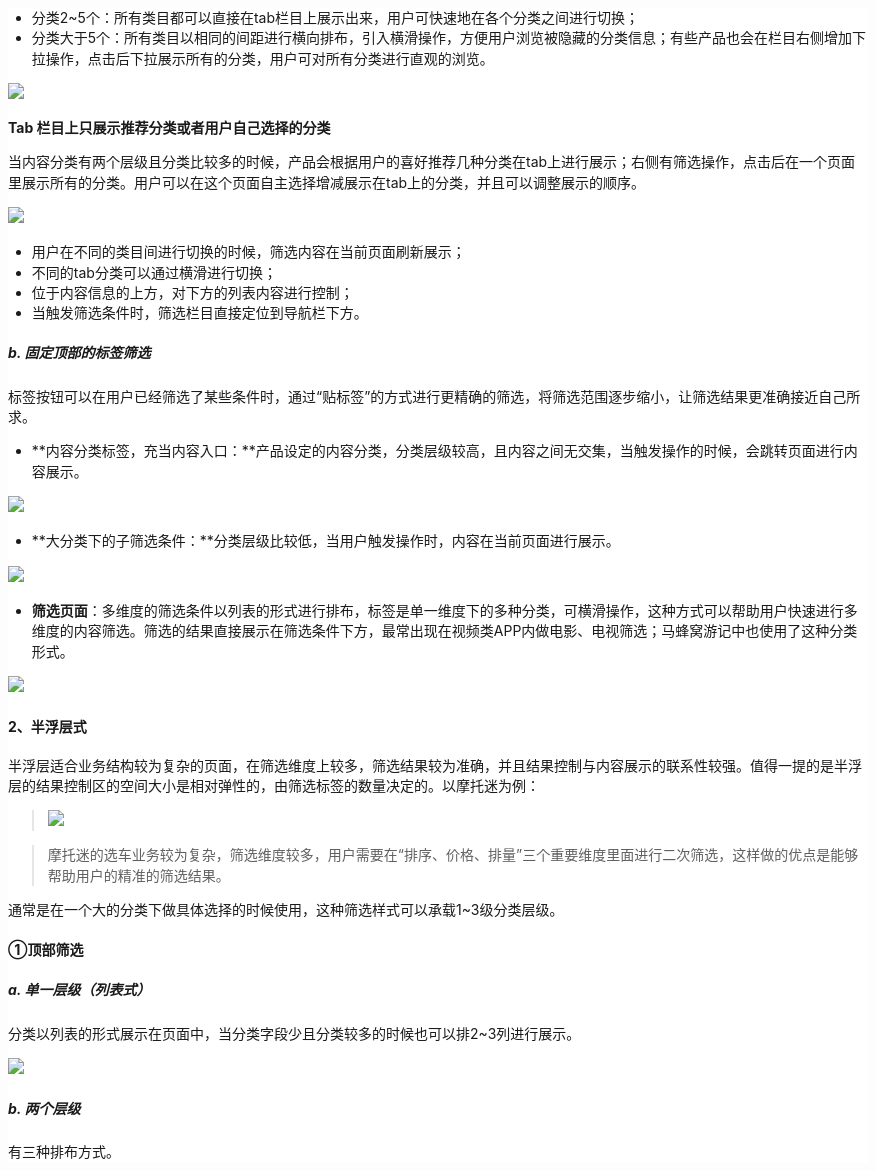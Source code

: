 * 分类2~5个：所有类目都可以直接在tab栏目上展示出来，用户可快速地在各个分类之间进行切换；
* 分类大于5个：所有类目以相同的间距进行横向排布，引入横滑操作，方便用户浏览被隐藏的分类信息；有些产品也会在栏目右侧增加下拉操作，点击后下拉展示所有的分类，用户可对所有分类进行直观的浏览。

![](https://img.zcool.cn/community/01dfb35caffa53a801208f8b2c64b8.jpg)

**Tab 栏目上只展示推荐分类或者用户自己选择的分类**

当内容分类有两个层级且分类比较多的时候，产品会根据用户的喜好推荐几种分类在tab上进行展示；右侧有筛选操作，点击后在一个页面里展示所有的分类。用户可以在这个页面自主选择增减展示在tab上的分类，并且可以调整展示的顺序。

![](https://img.zcool.cn/community/01996d5caffab2a801214168ae8acd.jpg)

* 用户在不同的类目间进行切换的时候，筛选内容在当前页面刷新展示；
* 不同的tab分类可以通过横滑进行切换；
* 位于内容信息的上方，对下方的列表内容进行控制；
* 当触发筛选条件时，筛选栏目直接定位到导航栏下方。

##### b. 固定顶部的标签筛选

标签按钮可以在用户已经筛选了某些条件时，通过“贴标签”的方式进行更精确的筛选，将筛选范围逐步缩小，让筛选结果更准确接近自己所求。

* **内容分类标签，充当内容入口：**产品设定的内容分类，分类层级较高，且内容之间无交集，当触发操作的时候，会跳转页面进行内容展示。

![](https://img.zcool.cn/community/01ce095caffbcda8012141683fd625.jpg)

* **大分类下的子筛选条件：**分类层级比较低，当用户触发操作时，内容在当前页面进行展示。

![](https://img.zcool.cn/community/01734e5cb0015ea801208f8b412ea1.jpg)

* **筛选页面**：多维度的筛选条件以列表的形式进行排布，标签是单一维度下的多种分类，可横滑操作，这种方式可以帮助用户快速进行多维度的内容筛选。筛选的结果直接展示在筛选条件下方，最常出现在视频类APP内做电影、电视筛选；马蜂窝游记中也使用了这种分类形式。

![](https://img.zcool.cn/community/0174ec5cb001bba801208f8b94b18e.jpg)



#### 2、半浮层式

半浮层适合业务结构较为复杂的页面，在筛选维度上较多，筛选结果较为准确，并且结果控制与内容展示的联系性较强。值得一提的是半浮层的结果控制区的空间大小是相对弹性的，由筛选标签的数量决定的。以摩托迷为例：

> ![](https://img.zcool.cn/community/01654b5c123e58a80121ab5dab66e1.png)

> 摩托迷的选车业务较为复杂，筛选维度较多，用户需要在“排序、价格、排量”三个重要维度里面进行二次筛选，这样做的优点是能够帮助用户的精准的筛选结果。

通常是在一个大的分类下做具体选择的时候使用，这种筛选样式可以承载1~3级分类层级。

#### ①顶部筛选

##### a. 单一层级（列表式）
分类以列表的形式展示在页面中，当分类字段少且分类较多的时候也可以排2~3列进行展示。

![](https://img.zcool.cn/community/018b165baf32fba8012099c8d4a7e7.png)


##### b. 两个层级
有三种排布方式。
